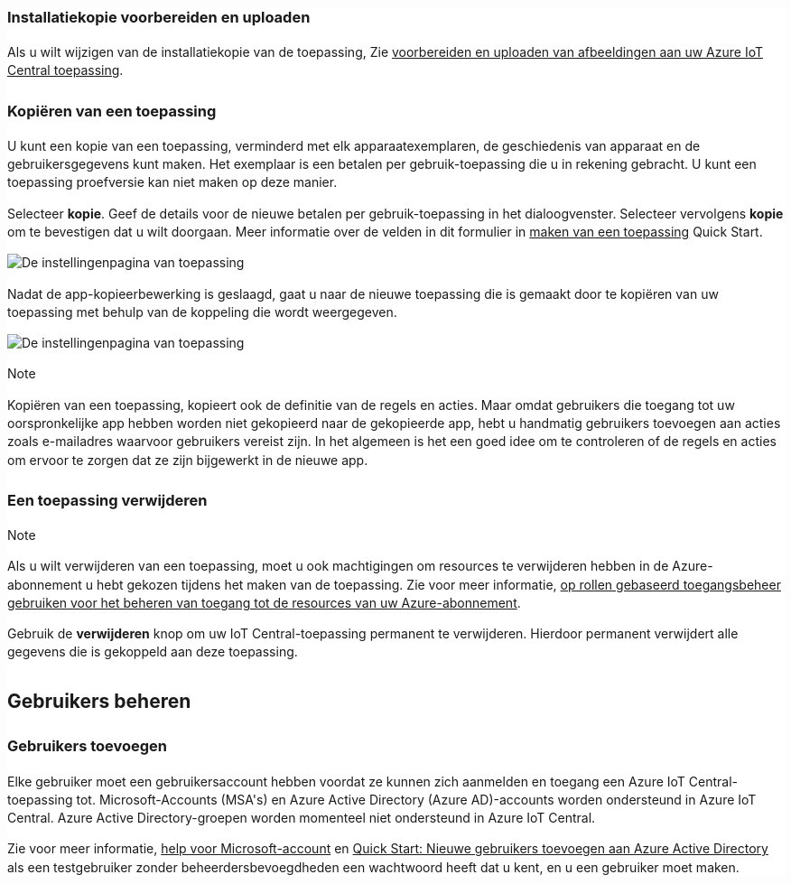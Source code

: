 ### <a name="prepare-and-upload-image"></a>Installatiekopie voorbereiden en uploaden
Als u wilt wijzigen van de installatiekopie van de toepassing, Zie [voorbereiden en uploaden van afbeeldingen aan uw Azure IoT Central toepassing](howto-prepare-images.md).

### <a name="copy-an-application"></a>Kopiëren van een toepassing
U kunt een kopie van een toepassing, verminderd met elk apparaatexemplaren, de geschiedenis van apparaat en de gebruikersgegevens kunt maken. Het exemplaar is een betalen per gebruik-toepassing die u in rekening gebracht. U kunt een toepassing proefversie kan niet maken op deze manier.

Selecteer **kopie**. Geef de details voor de nieuwe betalen per gebruik-toepassing in het dialoogvenster. Selecteer vervolgens **kopie** om te bevestigen dat u wilt doorgaan. Meer informatie over de velden in dit formulier in [maken van een toepassing](quick-deploy-iot-central.md) Quick Start.

![De instellingenpagina van toepassing](media/howto-administer/appcopy2.png)

Nadat de app-kopieerbewerking is geslaagd, gaat u naar de nieuwe toepassing die is gemaakt door te kopiëren van uw toepassing met behulp van de koppeling die wordt weergegeven.

![De instellingenpagina van toepassing](media/howto-administer/appCopy3.png)

> [!Note]
> Kopiëren van een toepassing, kopieert ook de definitie van de regels en acties. Maar omdat gebruikers die toegang tot uw oorspronkelijke app hebben worden niet gekopieerd naar de gekopieerde app, hebt u handmatig gebruikers toevoegen aan acties zoals e-mailadres waarvoor gebruikers vereist zijn. In het algemeen is het een goed idee om te controleren of de regels en acties om ervoor te zorgen dat ze zijn bijgewerkt in de nieuwe app.

### <a name="delete-an-application"></a>Een toepassing verwijderen

> [!Note]
> Als u wilt verwijderen van een toepassing, moet u ook machtigingen om resources te verwijderen hebben in de Azure-abonnement u hebt gekozen tijdens het maken van de toepassing. Zie voor meer informatie, [op rollen gebaseerd toegangsbeheer gebruiken voor het beheren van toegang tot de resources van uw Azure-abonnement](https://docs.microsoft.com/azure/active-directory/role-based-access-control-configure).

Gebruik de **verwijderen** knop om uw IoT Central-toepassing permanent te verwijderen. Hierdoor permanent verwijdert alle gegevens die is gekoppeld aan deze toepassing.

## <a name="manage-users"></a>Gebruikers beheren

### <a name="add-users"></a>Gebruikers toevoegen

Elke gebruiker moet een gebruikersaccount hebben voordat ze kunnen zich aanmelden en toegang een Azure IoT Central-toepassing tot. Microsoft-Accounts (MSA's) en Azure Active Directory (Azure AD)-accounts worden ondersteund in Azure IoT Central. Azure Active Directory-groepen worden momenteel niet ondersteund in Azure IoT Central.

Zie voor meer informatie, [help voor Microsoft-account](https://support.microsoft.com/products/microsoft-account?category=manage-account) en [Quick Start: Nieuwe gebruikers toevoegen aan Azure Active Directory](https://docs.microsoft.com/azure/active-directory/add-users-azure-active-directory) als een testgebruiker zonder beheerdersbevoegdheden een wachtwoord heeft dat u kent, en u een gebruiker moet maken.
